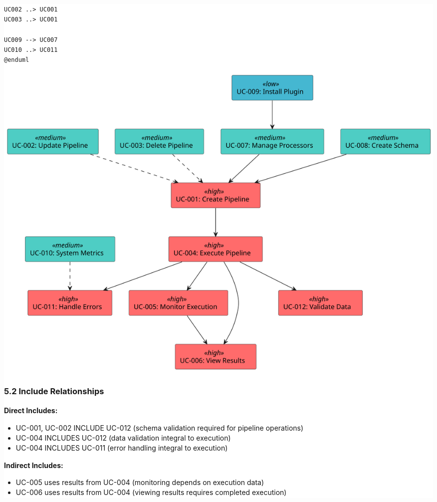 ```plantuml
UC002 ..> UC001
UC003 ..> UC001

UC009 --> UC007
UC010 ..> UC011
@enduml
```

![Use Case Dependency Graph](images/use-cases-dependencies.svg)

### 5.2 Include Relationships

**Direct Includes:**

- UC-001, UC-002 INCLUDE UC-012 (schema validation required for pipeline operations)
- UC-004 INCLUDES UC-012 (data validation integral to execution)
- UC-004 INCLUDES UC-011 (error handling integral to execution)

**Indirect Includes:**

- UC-005 uses results from UC-004 (monitoring depends on execution data)
- UC-006 uses results from UC-004 (viewing results requires completed execution)

